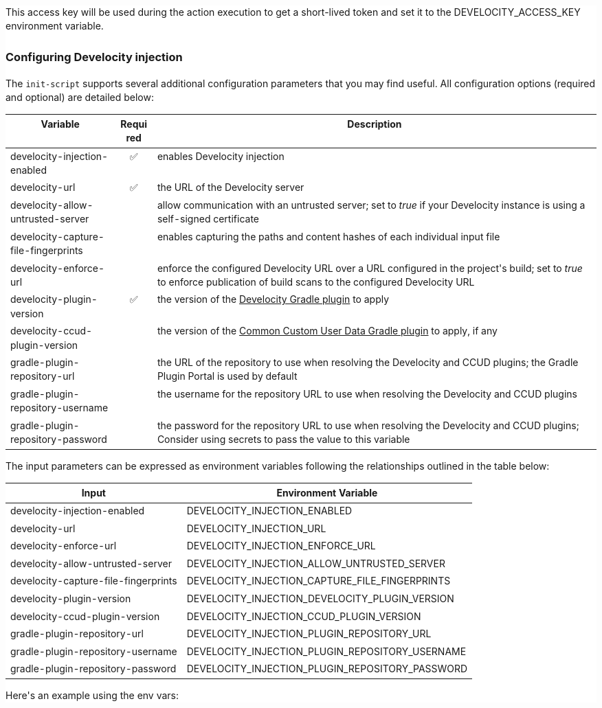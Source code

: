 This access key will be used during the action execution to get a short-lived token and set it to the DEVELOCITY_ACCESS_KEY environment variable.

### Configuring Develocity injection

The `init-script` supports several additional configuration parameters that you may find useful. All configuration options (required and optional) are detailed below:

| Variable                             | Required | Description                                                                                                                                                             |
|--------------------------------------| :---: |-------------------------------------------------------------------------------------------------------------------------------------------------------------------------|
| develocity-injection-enabled         | :white_check_mark: | enables Develocity injection                                                                                                                                            |
| develocity-url                       | :white_check_mark: | the URL of the Develocity server                                                                                                                                        |
| develocity-allow-untrusted-server    | | allow communication with an untrusted server; set to _true_ if your Develocity instance is using a self-signed certificate                                              |
| develocity-capture-file-fingerprints | | enables capturing the paths and content hashes of each individual input file                                                                                            |
| develocity-enforce-url               | | enforce the configured Develocity URL over a URL configured in the project's build; set to _true_ to enforce publication of build scans to the configured Develocity URL |
| develocity-plugin-version            | :white_check_mark: | the version of the [Develocity Gradle plugin](https://docs.gradle.com/develocity/gradle-plugin/) to apply                                                               |
| develocity-ccud-plugin-version       |  | the version of the [Common Custom User Data Gradle plugin](https://github.com/gradle/common-custom-user-data-gradle-plugin) to apply, if any                            |
| gradle-plugin-repository-url         |  | the URL of the repository to use when resolving the Develocity and CCUD plugins; the Gradle Plugin Portal is used by default                                            |
| gradle-plugin-repository-username    |  | the username for the repository URL to use when resolving the Develocity and CCUD plugins                                                                               |
| gradle-plugin-repository-password    |  | the password for the repository URL to use when resolving the Develocity and CCUD plugins; Consider using secrets to pass the value to this variable                    |

The input parameters can be expressed as environment variables following the relationships outlined in the table below:

| Input                                | Environment Variable                           |
|--------------------------------------|------------------------------------------------|
| develocity-injection-enabled         | DEVELOCITY_INJECTION_ENABLED                   |
| develocity-url                       | DEVELOCITY_INJECTION_URL                       |
| develocity-enforce-url               | DEVELOCITY_INJECTION_ENFORCE_URL               |
| develocity-allow-untrusted-server    | DEVELOCITY_INJECTION_ALLOW_UNTRUSTED_SERVER    |
| develocity-capture-file-fingerprints | DEVELOCITY_INJECTION_CAPTURE_FILE_FINGERPRINTS |
| develocity-plugin-version            | DEVELOCITY_INJECTION_DEVELOCITY_PLUGIN_VERSION |
| develocity-ccud-plugin-version       | DEVELOCITY_INJECTION_CCUD_PLUGIN_VERSION       |
| gradle-plugin-repository-url         | DEVELOCITY_INJECTION_PLUGIN_REPOSITORY_URL     |
| gradle-plugin-repository-username    | DEVELOCITY_INJECTION_PLUGIN_REPOSITORY_USERNAME|
| gradle-plugin-repository-password    | DEVELOCITY_INJECTION_PLUGIN_REPOSITORY_PASSWORD|


Here's an example using the env vars:
